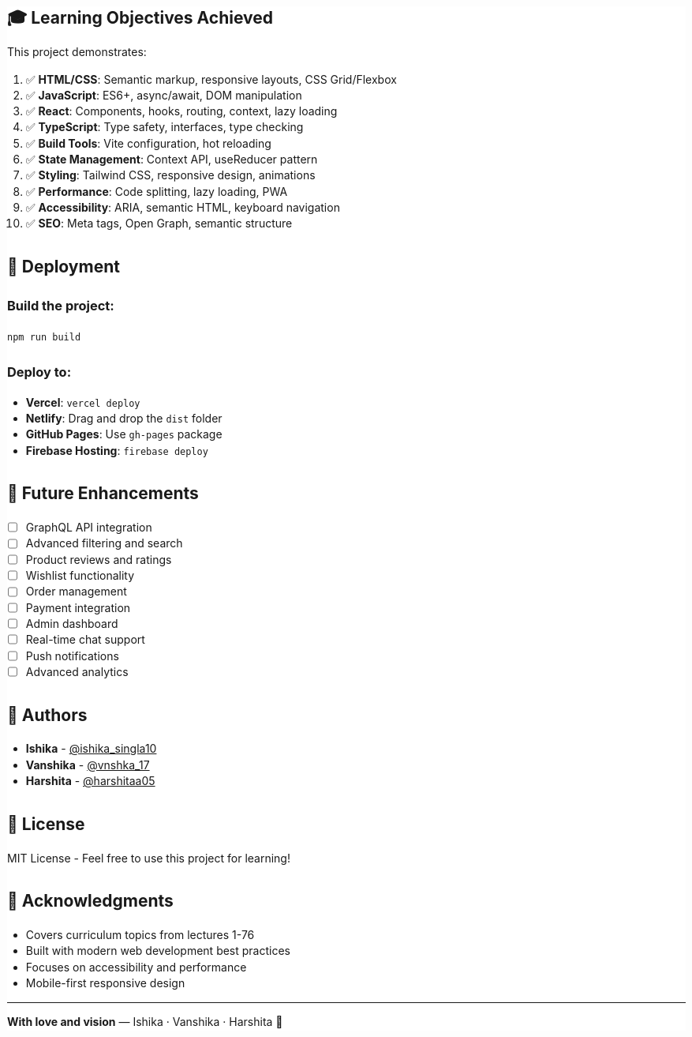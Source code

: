 ## 🎓 Learning Objectives Achieved

This project demonstrates:
1. ✅ **HTML/CSS**: Semantic markup, responsive layouts, CSS Grid/Flexbox
2. ✅ **JavaScript**: ES6+, async/await, DOM manipulation
3. ✅ **React**: Components, hooks, routing, context, lazy loading
4. ✅ **TypeScript**: Type safety, interfaces, type checking
5. ✅ **Build Tools**: Vite configuration, hot reloading
6. ✅ **State Management**: Context API, useReducer pattern
7. ✅ **Styling**: Tailwind CSS, responsive design, animations
8. ✅ **Performance**: Code splitting, lazy loading, PWA
9. ✅ **Accessibility**: ARIA, semantic HTML, keyboard navigation
10. ✅ **SEO**: Meta tags, Open Graph, semantic structure

## 🚀 Deployment

### Build the project:
```powershell
npm run build
```

### Deploy to:
- **Vercel**: `vercel deploy`
- **Netlify**: Drag and drop the `dist` folder
- **GitHub Pages**: Use `gh-pages` package
- **Firebase Hosting**: `firebase deploy`

## 📝 Future Enhancements

- [ ] GraphQL API integration
- [ ] Advanced filtering and search
- [ ] Product reviews and ratings
- [ ] Wishlist functionality
- [ ] Order management
- [ ] Payment integration
- [ ] Admin dashboard
- [ ] Real-time chat support
- [ ] Push notifications
- [ ] Advanced analytics

## 👥 Authors

- **Ishika** - [@ishika_singla10](https://www.instagram.com/ishika_singla10)
- **Vanshika** - [@vnshka_17](https://www.instagram.com/vnshka_17)
- **Harshita** - [@harshitaa05](https://www.instagram.com/harshitaa05)

## 📄 License

MIT License - Feel free to use this project for learning!

## 🙏 Acknowledgments

- Covers curriculum topics from lectures 1-76
- Built with modern web development best practices
- Focuses on accessibility and performance
- Mobile-first responsive design

---

**With love and vision** — Ishika · Vanshika · Harshita 💝
